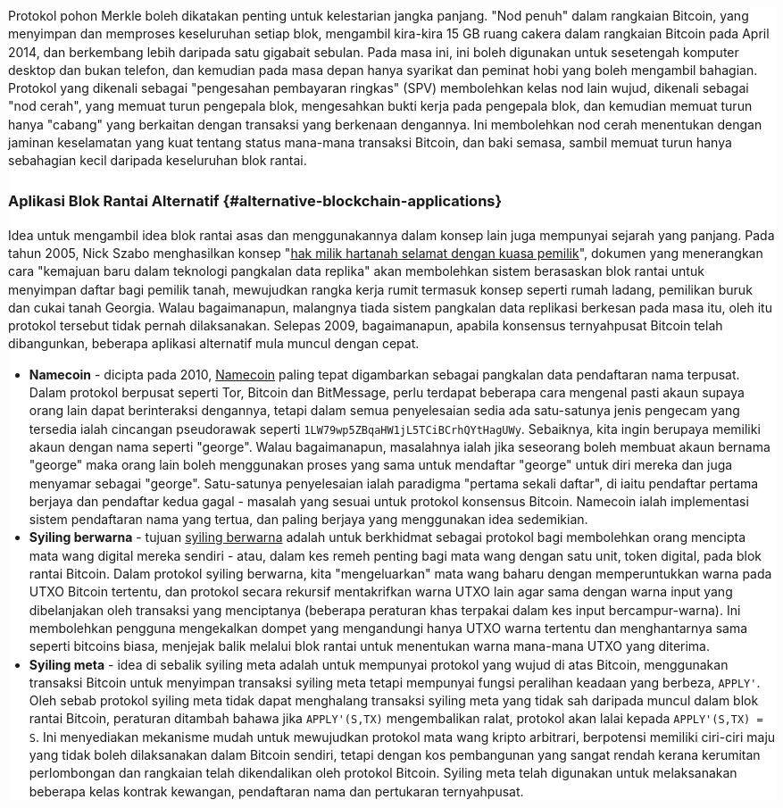 Protokol pohon Merkle boleh dikatakan penting untuk kelestarian jangka panjang. "Nod penuh" dalam rangkaian Bitcoin, yang menyimpan dan memproses keseluruhan setiap blok, mengambil kira-kira 15 GB ruang cakera dalam rangkaian Bitcoin pada April 2014, dan berkembang lebih daripada satu gigabait sebulan. Pada masa ini, ini boleh digunakan untuk sesetengah komputer desktop dan bukan telefon, dan kemudian pada masa depan hanya syarikat dan peminat hobi yang boleh mengambil bahagian. Protokol yang dikenali sebagai "pengesahan pembayaran ringkas" (SPV) membolehkan kelas nod lain wujud, dikenali sebagai "nod cerah", yang memuat turun pengepala blok, mengesahkan bukti kerja pada pengepala blok, dan kemudian memuat turun hanya "cabang" yang berkaitan dengan transaksi yang berkenaan dengannya. Ini membolehkan nod cerah menentukan dengan jaminan keselamatan yang kuat tentang status mana-mana transaksi Bitcoin, dan baki semasa, sambil memuat turun hanya sebahagian kecil daripada keseluruhan blok rantai.

### Aplikasi Blok Rantai Alternatif {#alternative-blockchain-applications}

Idea untuk mengambil idea blok rantai asas dan menggunakannya dalam konsep lain juga mempunyai sejarah yang panjang. Pada tahun 2005, Nick Szabo menghasilkan konsep "[hak milik hartanah selamat dengan kuasa pemilik](https://nakamotoinstitute.org/secure-property-titles/)", dokumen yang menerangkan cara "kemajuan baru dalam teknologi pangkalan data replika" akan membolehkan sistem berasaskan blok rantai untuk menyimpan daftar bagi pemilik tanah, mewujudkan rangka kerja rumit termasuk konsep seperti rumah ladang, pemilikan buruk dan cukai tanah Georgia. Walau bagaimanapun, malangnya tiada sistem pangkalan data replikasi berkesan pada masa itu, oleh itu protokol tersebut tidak pernah dilaksanakan. Selepas 2009, bagaimanapun, apabila konsensus ternyahpusat Bitcoin telah dibangunkan, beberapa aplikasi alternatif mula muncul dengan cepat.

- **Namecoin** - dicipta pada 2010, [Namecoin](https://namecoin.org/) paling tepat digambarkan sebagai pangkalan data pendaftaran nama terpusat. Dalam protokol berpusat seperti Tor, Bitcoin dan BitMessage, perlu terdapat beberapa cara mengenal pasti akaun supaya orang lain dapat berinteraksi dengannya, tetapi dalam semua penyelesaian sedia ada satu-satunya jenis pengecam yang tersedia ialah cincangan pseudorawak seperti `1LW79wp5ZBqaHW1jL5TCiBCrhQYtHagUWy`. Sebaiknya, kita ingin berupaya memiliki akaun dengan nama seperti "george". Walau bagaimanapun, masalahnya ialah jika seseorang boleh membuat akaun bernama "george" maka orang lain boleh menggunakan proses yang sama untuk mendaftar "george" untuk diri mereka dan juga menyamar sebagai "george". Satu-satunya penyelesaian ialah paradigma "pertama sekali daftar", di iaitu pendaftar pertama berjaya dan pendaftar kedua gagal - masalah yang sesuai untuk protokol konsensus Bitcoin. Namecoin ialah implementasi sistem pendaftaran nama yang tertua, dan paling berjaya yang menggunakan idea sedemikian.
- **Syiling berwarna** - tujuan [syiling berwarna](https://docs.google.com/a/buterin.com/document/d/1AnkP_cVZTCMLIzw4DvsW6M8Q2JC0lIzrTLuoWu2z1BE/edit) adalah untuk berkhidmat sebagai protokol bagi membolehkan orang mencipta mata wang digital mereka sendiri - atau, dalam kes remeh penting bagi mata wang dengan satu unit, token digital, pada blok rantai Bitcoin. Dalam protokol syiling berwarna, kita "mengeluarkan" mata wang baharu dengan memperuntukkan warna pada UTXO Bitcoin tertentu, dan protokol secara rekursif mentakrifkan warna UTXO lain agar sama dengan warna input yang dibelanjakan oleh transaksi yang menciptanya (beberapa peraturan khas terpakai dalam kes input bercampur-warna). Ini membolehkan pengguna mengekalkan dompet yang mengandungi hanya UTXO warna tertentu dan menghantarnya sama seperti bitcoins biasa, menjejak balik melalui blok rantai untuk menentukan warna mana-mana UTXO yang diterima.
- **Syiling meta** - idea di sebalik syiling meta adalah untuk mempunyai protokol yang wujud di atas Bitcoin, menggunakan transaksi Bitcoin untuk menyimpan transaksi syiling meta tetapi mempunyai fungsi peralihan keadaan yang berbeza, `APPLY'`. Oleh sebab protokol syiling meta tidak dapat menghalang transaksi syiling meta yang tidak sah daripada muncul dalam blok rantai Bitcoin, peraturan ditambah bahawa jika `APPLY'(S,TX)` mengembalikan ralat, protokol akan lalai kepada `APPLY'(S,TX) = S`. Ini menyediakan mekanisme mudah untuk mewujudkan protokol mata wang kripto arbitrari, berpotensi memiliki ciri-ciri maju yang tidak boleh dilaksanakan dalam Bitcoin sendiri, tetapi dengan kos pembangunan yang sangat rendah kerana kerumitan perlombongan dan rangkaian telah dikendalikan oleh protokol Bitcoin. Syiling meta telah digunakan untuk melaksanakan beberapa kelas kontrak kewangan, pendaftaran nama dan pertukaran ternyahpusat.
